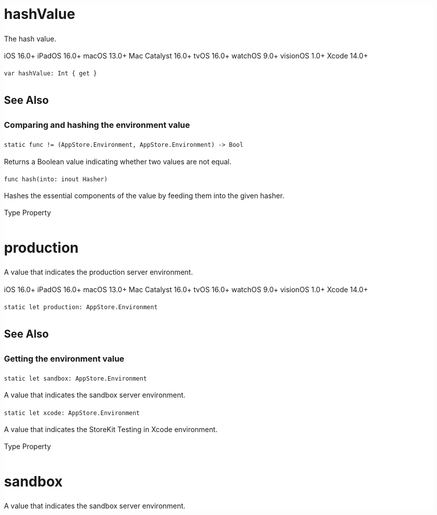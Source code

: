 # hashValue

The hash value.

iOS 16.0+  iPadOS 16.0+  macOS 13.0+  Mac Catalyst 16.0+  tvOS 16.0+  watchOS
9.0+  visionOS 1.0+  Xcode 14.0+

    
    
    var hashValue: Int { get }

## See Also

### Comparing and hashing the environment value

`static func != (AppStore.Environment, AppStore.Environment) -> Bool`

Returns a Boolean value indicating whether two values are not equal.

`func hash(into: inout Hasher)`

Hashes the essential components of the value by feeding them into the given
hasher.

Type Property

# production

A value that indicates the production server environment.

iOS 16.0+  iPadOS 16.0+  macOS 13.0+  Mac Catalyst 16.0+  tvOS 16.0+  watchOS
9.0+  visionOS 1.0+  Xcode 14.0+

    
    
    static let production: AppStore.Environment

## See Also

### Getting the environment value

`static let sandbox: AppStore.Environment`

A value that indicates the sandbox server environment.

`static let xcode: AppStore.Environment`

A value that indicates the StoreKit Testing in Xcode environment.

Type Property

# sandbox

A value that indicates the sandbox server environment.
